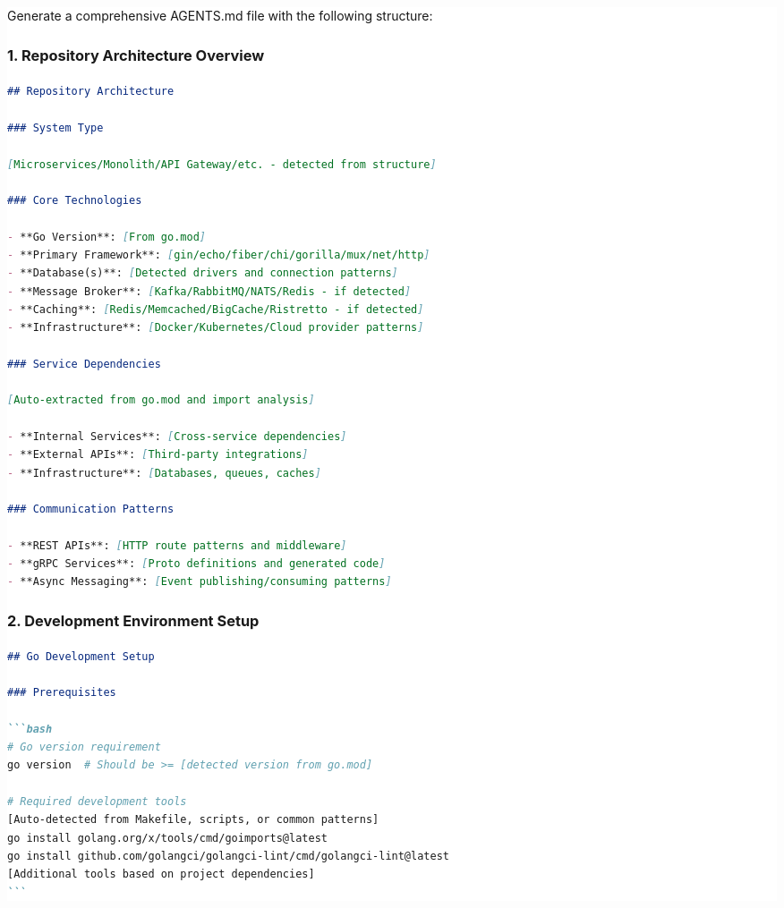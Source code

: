 Generate a comprehensive AGENTS.md file with the following structure:

### 1. Repository Architecture Overview

```markdown
## Repository Architecture

### System Type

[Microservices/Monolith/API Gateway/etc. - detected from structure]

### Core Technologies

- **Go Version**: [From go.mod]
- **Primary Framework**: [gin/echo/fiber/chi/gorilla/mux/net/http]
- **Database(s)**: [Detected drivers and connection patterns]
- **Message Broker**: [Kafka/RabbitMQ/NATS/Redis - if detected]
- **Caching**: [Redis/Memcached/BigCache/Ristretto - if detected]
- **Infrastructure**: [Docker/Kubernetes/Cloud provider patterns]

### Service Dependencies

[Auto-extracted from go.mod and import analysis]

- **Internal Services**: [Cross-service dependencies]
- **External APIs**: [Third-party integrations]
- **Infrastructure**: [Databases, queues, caches]

### Communication Patterns

- **REST APIs**: [HTTP route patterns and middleware]
- **gRPC Services**: [Proto definitions and generated code]
- **Async Messaging**: [Event publishing/consuming patterns]
```

### 2. Development Environment Setup

````markdown
## Go Development Setup

### Prerequisites

```bash
# Go version requirement
go version  # Should be >= [detected version from go.mod]

# Required development tools
[Auto-detected from Makefile, scripts, or common patterns]
go install golang.org/x/tools/cmd/goimports@latest
go install github.com/golangci/golangci-lint/cmd/golangci-lint@latest
[Additional tools based on project dependencies]
```
````

